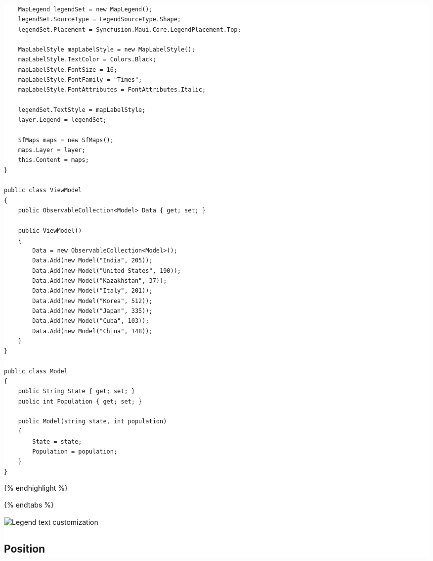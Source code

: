         MapLegend legendSet = new MapLegend();
        legendSet.SourceType = LegendSourceType.Shape;
        legendSet.Placement = Syncfusion.Maui.Core.LegendPlacement.Top;

        MapLabelStyle mapLabelStyle = new MapLabelStyle();
        mapLabelStyle.TextColor = Colors.Black;
        mapLabelStyle.FontSize = 16;
        mapLabelStyle.FontFamily = "Times";
        mapLabelStyle.FontAttributes = FontAttributes.Italic;
        
        legendSet.TextStyle = mapLabelStyle;
        layer.Legend = legendSet;

        SfMaps maps = new SfMaps();
        maps.Layer = layer;
        this.Content = maps;
    }
	
	public class ViewModel
	{
		public ObservableCollection<Model> Data { get; set; }
		
		public ViewModel()
		{
			Data = new ObservableCollection<Model>();
			Data.Add(new Model("India", 205));
			Data.Add(new Model("United States", 190));
			Data.Add(new Model("Kazakhstan", 37));
			Data.Add(new Model("Italy", 201));
			Data.Add(new Model("Korea", 512));
			Data.Add(new Model("Japan", 335));
			Data.Add(new Model("Cuba", 103));
			Data.Add(new Model("China", 148));
		}
	}

	public class Model
	{
		public String State { get; set; }
		public int Population { get; set; }
		
		public Model(string state, int population)
		{
			State = state;
			Population = population;
		}
	}

{% endhighlight %}

{% endtabs %}

![Legend text customization](images/legend/legend-text-customization.png)

## Position
